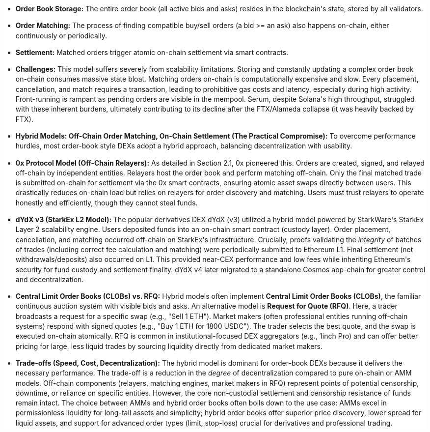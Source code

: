 *   **Order Book Storage:** The entire order book (all active bids and asks) resides in the blockchain's state, stored by all validators.

*   **Order Matching:** The process of finding compatible buy/sell orders (a bid >= an ask) also happens on-chain, either continuously or periodically.

*   **Settlement:** Matched orders trigger atomic on-chain settlement via smart contracts.

*   **Challenges:** This model suffers severely from scalability limitations. Storing and constantly updating a complex order book on-chain consumes massive state bloat. Matching orders on-chain is computationally expensive and slow. Every placement, cancellation, and match requires a transaction, leading to prohibitive gas costs and latency, especially during high activity. Front-running is rampant as pending orders are visible in the mempool. Serum, despite Solana's high throughput, struggled with these inherent burdens, ultimately contributing to its decline after the FTX/Alameda collapse (it was heavily backed by FTX).

*   **Hybrid Models: Off-Chain Order Matching, On-Chain Settlement (The Practical Compromise):** To overcome performance hurdles, most order-book style DEXs adopt a hybrid approach, balancing decentralization with usability.

*   **0x Protocol Model (Off-Chain Relayers):** As detailed in Section 2.1, 0x pioneered this. Orders are created, signed, and relayed off-chain by independent entities. Relayers host the order book and perform matching off-chain. Only the final matched trade is submitted on-chain for settlement via the 0x smart contracts, ensuring atomic asset swaps directly between users. This drastically reduces on-chain load but relies on relayers for order discovery and matching. Users must trust relayers to operate honestly and efficiently, though they cannot steal funds.

*   **dYdX v3 (StarkEx L2 Model):** The popular derivatives DEX dYdX (v3) utilized a hybrid model powered by StarkWare's StarkEx Layer 2 scalability engine. Users deposited funds into an on-chain smart contract (custody layer). Order placement, cancellation, and matching occurred off-chain on StarkEx's infrastructure. Crucially, proofs validating the *integrity* of batches of trades (including correct fee calculation and matching) were periodically submitted to Ethereum L1. Final settlement (net withdrawals/deposits) also occurred on L1. This provided near-CEX performance and low fees while inheriting Ethereum's security for fund custody and settlement finality. dYdX v4 later migrated to a standalone Cosmos app-chain for greater control and decentralization.

*   **Central Limit Order Books (CLOBs) vs. RFQ:** Hybrid models often implement **Central Limit Order Books (CLOBs)**, the familiar continuous auction system with visible bids and asks. An alternative model is **Request for Quote (RFQ)**. Here, a trader broadcasts a request for a specific swap (e.g., "Sell 1 ETH"). Market makers (often professional entities running off-chain systems) respond with signed quotes (e.g., "Buy 1 ETH for 1800 USDC"). The trader selects the best quote, and the swap is executed on-chain atomically. RFQ is common in institutional-focused DEX aggregators (e.g., 1inch Pro) and can offer better pricing for large, less liquid trades by sourcing liquidity directly from dedicated market makers.

*   **Trade-offs (Speed, Cost, Decentralization):** The hybrid model is dominant for order-book DEXs because it delivers the necessary performance. The trade-off is a reduction in the *degree* of decentralization compared to pure on-chain or AMM models. Off-chain components (relayers, matching engines, market makers in RFQ) represent points of potential censorship, downtime, or reliance on specific entities. However, the core non-custodial settlement and censorship resistance of funds remain intact. The choice between AMMs and hybrid order books often boils down to the use case: AMMs excel in permissionless liquidity for long-tail assets and simplicity; hybrid order books offer superior price discovery, lower spread for liquid assets, and support for advanced order types (limit, stop-loss) crucial for derivatives and professional trading.

